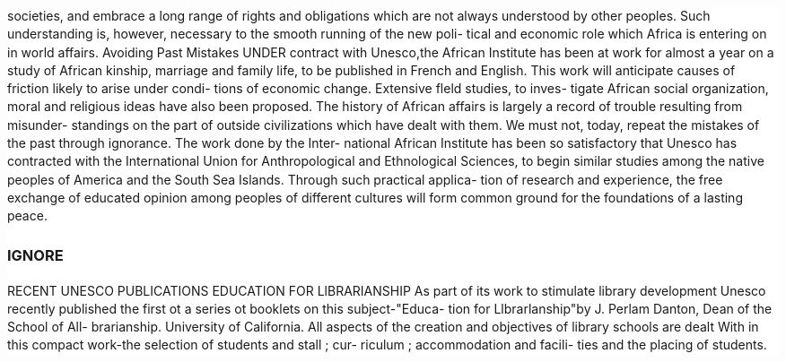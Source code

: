 societies, and embrace a long range
of rights and obligations which
are not always understood by
other peoples. Such understanding
is, however, necessary to the
smooth running of the new poli-
tical and economic role which
Africa is entering on in world
affairs.
Avoiding Past Mistakes
UNDER contract with Unesco,the African Institute has
been at work for almost a
year on a study of African kinship,
marriage and family life, to be
published in French and English.
This work will anticipate causes of
friction likely to arise under condi-
tions of economic change.
Extensive fleld studies, to inves-
tigate African social organization,
moral and religious ideas have also
been proposed. The history of
African affairs is largely a record
of trouble resulting from misunder-
standings on the part of outside
civilizations which have dealt with
them. We must not, today, repeat
the mistakes of the past through
ignorance.
The work done by the Inter-
national African Institute has been
so satisfactory that Unesco has
contracted with the International
Union for Anthropological and
Ethnological Sciences, to begin
similar studies among the native
peoples of America and the South
Sea Islands.
Through such practical applica-
tion of research and experience,
the free exchange of educated
opinion among peoples of different
cultures will form common ground
for the foundations of a lasting
peace.

### IGNORE

RECENT UNESCO
PUBLICATIONS
EDUCATION FOR LlBRARIANSHIP
As part of its work to stimulate
library development Unesco recently
published the first ot a series ot
booklets on this subject-"Educa-
tion for Llbrarlanship"by J. Perlam
Danton, Dean of the School of All-
brarianship. University of California.
All aspects of the creation and
objectives of library schools are dealt
With in this compact work-the
selection of students and stall ; cur-
riculum ; accommodation and facili-
ties and the placing of students.
